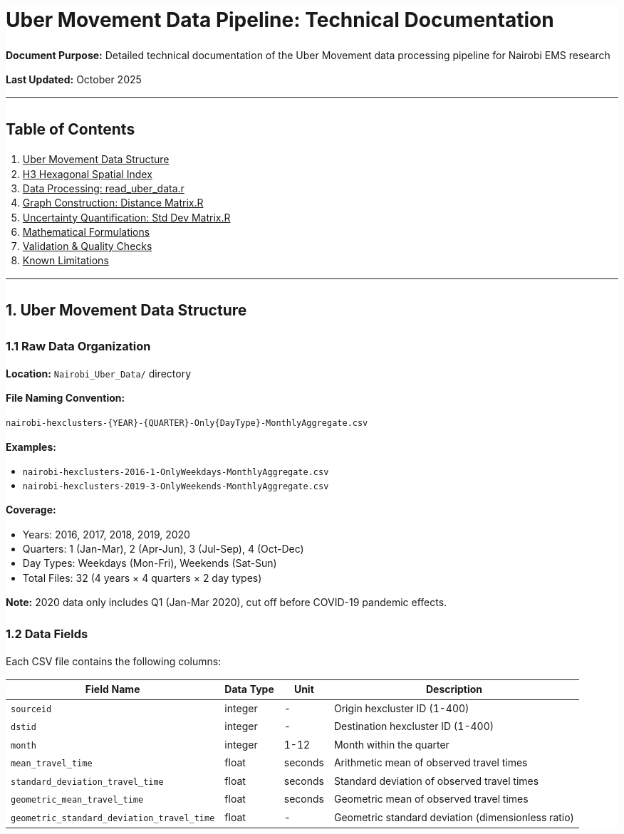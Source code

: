 # Uber Movement Data Pipeline: Technical Documentation

**Document Purpose:** Detailed technical documentation of the Uber Movement data processing pipeline for Nairobi EMS research

**Last Updated:** October 2025

---

## Table of Contents

1. [Uber Movement Data Structure](#1-uber-movement-data-structure)
2. [H3 Hexagonal Spatial Index](#2-h3-hexagonal-spatial-index)
3. [Data Processing: read_uber_data.r](#3-data-processing-read_uber_datar)
4. [Graph Construction: Distance Matrix.R](#4-graph-construction-distance-matrixr)
5. [Uncertainty Quantification: Std Dev Matrix.R](#5-uncertainty-quantification-std-dev-matrixr)
6. [Mathematical Formulations](#6-mathematical-formulations)
7. [Validation & Quality Checks](#7-validation--quality-checks)
8. [Known Limitations](#8-known-limitations)

---

## 1. Uber Movement Data Structure

### 1.1 Raw Data Organization

**Location:** `Nairobi_Uber_Data/` directory

**File Naming Convention:**
```
nairobi-hexclusters-{YEAR}-{QUARTER}-Only{DayType}-MonthlyAggregate.csv
```

**Examples:**
- `nairobi-hexclusters-2016-1-OnlyWeekdays-MonthlyAggregate.csv`
- `nairobi-hexclusters-2019-3-OnlyWeekends-MonthlyAggregate.csv`

**Coverage:**
- Years: 2016, 2017, 2018, 2019, 2020
- Quarters: 1 (Jan-Mar), 2 (Apr-Jun), 3 (Jul-Sep), 4 (Oct-Dec)
- Day Types: Weekdays (Mon-Fri), Weekends (Sat-Sun)
- Total Files: 32 (4 years × 4 quarters × 2 day types)

**Note:** 2020 data only includes Q1 (Jan-Mar 2020), cut off before COVID-19 pandemic effects.

### 1.2 Data Fields

Each CSV file contains the following columns:

| Field Name | Data Type | Unit | Description |
|------------|-----------|------|-------------|
| `sourceid` | integer | - | Origin hexcluster ID (1-400) |
| `dstid` | integer | - | Destination hexcluster ID (1-400) |
| `month` | integer | 1-12 | Month within the quarter |
| `mean_travel_time` | float | seconds | Arithmetic mean of observed travel times |
| `standard_deviation_travel_time` | float | seconds | Standard deviation of observed travel times |
| `geometric_mean_travel_time` | float | seconds | Geometric mean of observed travel times |
| `geometric_standard_deviation_travel_time` | float | - | Geometric standard deviation (dimensionless ratio) |
